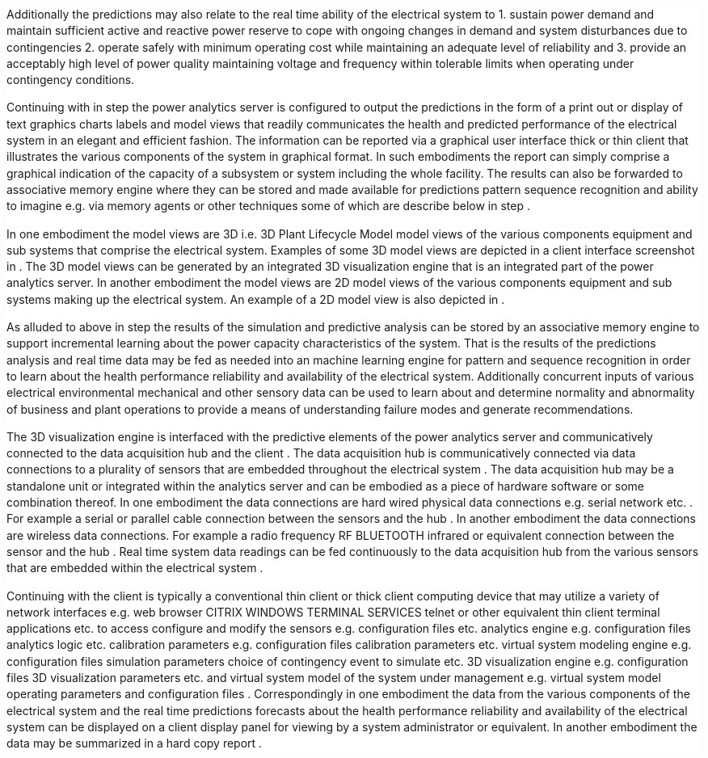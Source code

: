 Additionally the predictions may also relate to the real time ability of the electrical system to 1. sustain power demand and maintain sufficient active and reactive power reserve to cope with ongoing changes in demand and system disturbances due to contingencies 2. operate safely with minimum operating cost while maintaining an adequate level of reliability and 3. provide an acceptably high level of power quality maintaining voltage and frequency within tolerable limits when operating under contingency conditions.

Continuing with in step the power analytics server is configured to output the predictions in the form of a print out or display of text graphics charts labels and model views that readily communicates the health and predicted performance of the electrical system in an elegant and efficient fashion. The information can be reported via a graphical user interface thick or thin client that illustrates the various components of the system in graphical format. In such embodiments the report can simply comprise a graphical indication of the capacity of a subsystem or system including the whole facility. The results can also be forwarded to associative memory engine where they can be stored and made available for predictions pattern sequence recognition and ability to imagine e.g. via memory agents or other techniques some of which are describe below in step .

In one embodiment the model views are 3D i.e. 3D Plant Lifecycle Model model views of the various components equipment and sub systems that comprise the electrical system. Examples of some 3D model views are depicted in a client interface screenshot in . The 3D model views can be generated by an integrated 3D visualization engine that is an integrated part of the power analytics server. In another embodiment the model views are 2D model views of the various components equipment and sub systems making up the electrical system. An example of a 2D model view is also depicted in .

As alluded to above in step the results of the simulation and predictive analysis can be stored by an associative memory engine to support incremental learning about the power capacity characteristics of the system. That is the results of the predictions analysis and real time data may be fed as needed into an machine learning engine for pattern and sequence recognition in order to learn about the health performance reliability and availability of the electrical system. Additionally concurrent inputs of various electrical environmental mechanical and other sensory data can be used to learn about and determine normality and abnormality of business and plant operations to provide a means of understanding failure modes and generate recommendations.

The 3D visualization engine is interfaced with the predictive elements of the power analytics server and communicatively connected to the data acquisition hub and the client . The data acquisition hub is communicatively connected via data connections to a plurality of sensors that are embedded throughout the electrical system . The data acquisition hub may be a standalone unit or integrated within the analytics server and can be embodied as a piece of hardware software or some combination thereof. In one embodiment the data connections are hard wired physical data connections e.g. serial network etc. . For example a serial or parallel cable connection between the sensors and the hub . In another embodiment the data connections are wireless data connections. For example a radio frequency RF BLUETOOTH infrared or equivalent connection between the sensor and the hub . Real time system data readings can be fed continuously to the data acquisition hub from the various sensors that are embedded within the electrical system .

Continuing with the client is typically a conventional thin client or thick client computing device that may utilize a variety of network interfaces e.g. web browser CITRIX WINDOWS TERMINAL SERVICES telnet or other equivalent thin client terminal applications etc. to access configure and modify the sensors e.g. configuration files etc. analytics engine e.g. configuration files analytics logic etc. calibration parameters e.g. configuration files calibration parameters etc. virtual system modeling engine e.g. configuration files simulation parameters choice of contingency event to simulate etc. 3D visualization engine e.g. configuration files 3D visualization parameters etc. and virtual system model of the system under management e.g. virtual system model operating parameters and configuration files . Correspondingly in one embodiment the data from the various components of the electrical system and the real time predictions forecasts about the health performance reliability and availability of the electrical system can be displayed on a client display panel for viewing by a system administrator or equivalent. In another embodiment the data may be summarized in a hard copy report .
